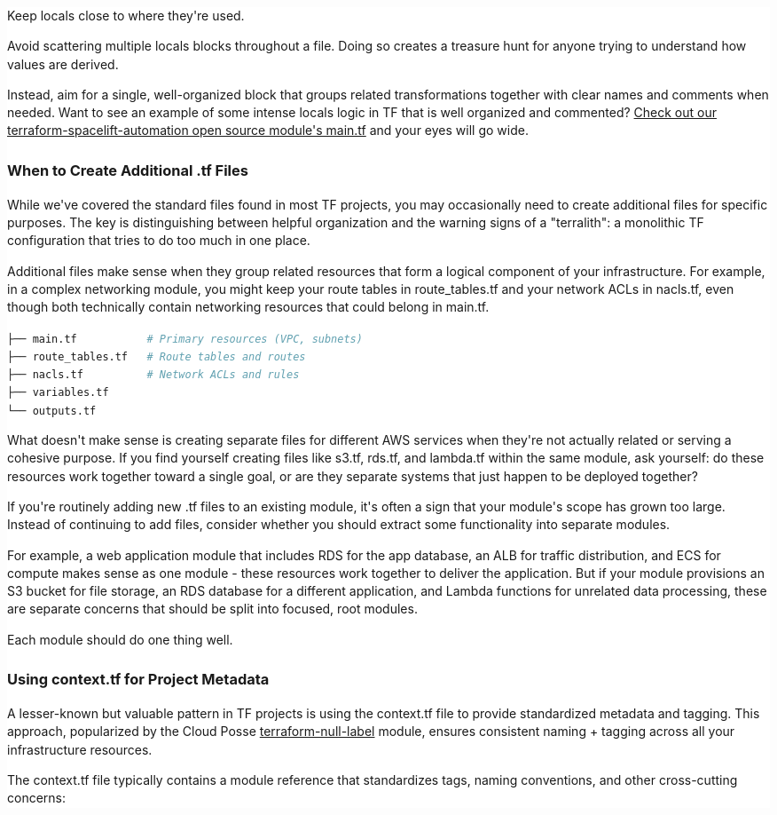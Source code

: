 Keep locals close to where they're used.

Avoid scattering multiple locals blocks throughout a file. Doing so creates a treasure hunt for anyone trying to understand how values are derived.

Instead, aim for a single, well-organized block that groups related transformations together with clear names and comments when needed. Want to see an example of some intense locals logic in TF that is well organized and commented? [Check out our terraform-spacelift-automation open source module's main.tf](https://github.com/masterpointio/terraform-spacelift-automation/blob/main/main.tf) and your eyes will go wide.

### When to Create Additional .tf Files

While we've covered the standard files found in most TF projects, you may occasionally need to create additional files for specific purposes. The key is distinguishing between helpful organization and the warning signs of a "terralith": a monolithic TF configuration that tries to do too much in one place.

Additional files make sense when they group related resources that form a logical component of your infrastructure. For example, in a complex networking module, you might keep your route tables in route_tables.tf and your network ACLs in nacls.tf, even though both technically contain networking resources that could belong in main.tf.

```bash
├── main.tf           # Primary resources (VPC, subnets)
├── route_tables.tf   # Route tables and routes
├── nacls.tf          # Network ACLs and rules
├── variables.tf
└── outputs.tf
```

What doesn't make sense is creating separate files for different AWS services when they're not actually related or serving a cohesive purpose. If you find yourself creating files like s3.tf, rds.tf, and lambda.tf within the same module, ask yourself: do these resources work together toward a single goal, or are they separate systems that just happen to be deployed together?

If you're routinely adding new .tf files to an existing module, it's often a sign that your module's scope has grown too large. Instead of continuing to add files, consider whether you should extract some functionality into separate modules.

For example, a web application module that includes RDS for the app database, an ALB for traffic distribution, and ECS for compute makes sense as one module - these resources work together to deliver the application. But if your module provisions an S3 bucket for file storage, an RDS database for a different application, and Lambda functions for unrelated data processing, these are separate concerns that should be split into focused, root modules.

Each module should do one thing well.

### Using context.tf for Project Metadata

A lesser-known but valuable pattern in TF projects is using the context.tf file to provide standardized metadata and tagging. This approach, popularized by the Cloud Posse [terraform-null-label](https://github.com/cloudposse/terraform-null-label) module, ensures consistent naming + tagging across all your infrastructure resources.

The context.tf file typically contains a module reference that standardizes tags, naming conventions, and other cross-cutting concerns:
